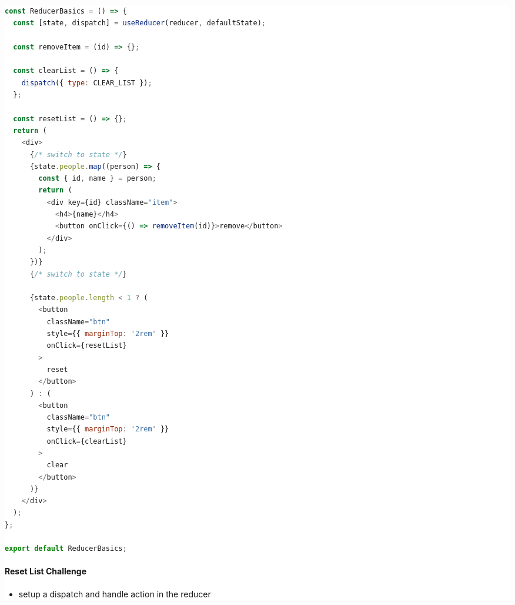 ```js
const ReducerBasics = () => {
  const [state, dispatch] = useReducer(reducer, defaultState);

  const removeItem = (id) => {};

  const clearList = () => {
    dispatch({ type: CLEAR_LIST });
  };

  const resetList = () => {};
  return (
    <div>
      {/* switch to state */}
      {state.people.map((person) => {
        const { id, name } = person;
        return (
          <div key={id} className="item">
            <h4>{name}</h4>
            <button onClick={() => removeItem(id)}>remove</button>
          </div>
        );
      })}
      {/* switch to state */}

      {state.people.length < 1 ? (
        <button
          className="btn"
          style={{ marginTop: '2rem' }}
          onClick={resetList}
        >
          reset
        </button>
      ) : (
        <button
          className="btn"
          style={{ marginTop: '2rem' }}
          onClick={clearList}
        >
          clear
        </button>
      )}
    </div>
  );
};

export default ReducerBasics;
```

#### Reset List Challenge

- setup a dispatch and handle action in the reducer
